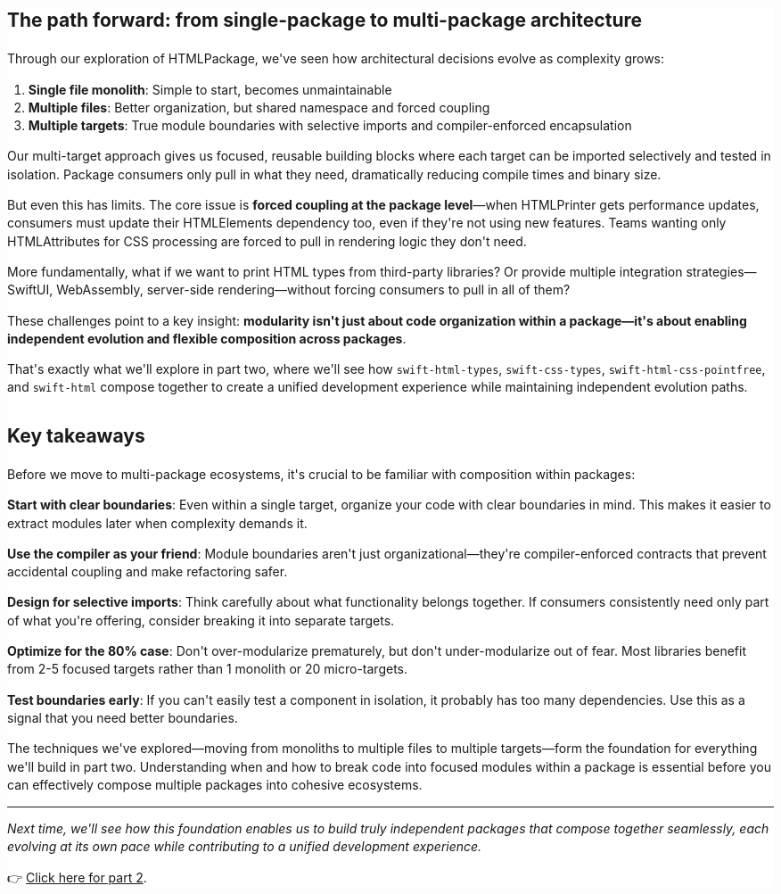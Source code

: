 ## The path forward: from single-package to multi-package architecture

Through our exploration of HTMLPackage, we've seen how architectural decisions evolve as complexity grows:

1. **Single file monolith**: Simple to start, becomes unmaintainable
2. **Multiple files**: Better organization, but shared namespace and forced coupling  
3. **Multiple targets**: True module boundaries with selective imports and compiler-enforced encapsulation

Our multi-target approach gives us focused, reusable building blocks where each target can be imported selectively and tested in isolation. Package consumers only pull in what they need, dramatically reducing compile times and binary size.

But even this has limits. The core issue is **forced coupling at the package level**—when HTMLPrinter gets performance updates, consumers must update their HTMLElements dependency too, even if they're not using new features. Teams wanting only HTMLAttributes for CSS processing are forced to pull in rendering logic they don't need.

More fundamentally, what if we want to print HTML types from third-party libraries? Or provide multiple integration strategies—SwiftUI, WebAssembly, server-side rendering—without forcing consumers to pull in all of them?

These challenges point to a key insight: **modularity isn't just about code organization within a package—it's about enabling independent evolution and flexible composition across packages**. 

That's exactly what we'll explore in part two, where we'll see how `swift-html-types`, `swift-css-types`, `swift-html-css-pointfree`, and `swift-html` compose together to create a unified development experience while maintaining independent evolution paths.

## Key takeaways

Before we move to multi-package ecosystems, it's crucial to be familiar with composition within packages:

**Start with clear boundaries**: Even within a single target, organize your code with clear boundaries in mind. This makes it easier to extract modules later when complexity demands it.

**Use the compiler as your friend**: Module boundaries aren't just organizational—they're compiler-enforced contracts that prevent accidental coupling and make refactoring safer.

**Design for selective imports**: Think carefully about what functionality belongs together. If consumers consistently need only part of what you're offering, consider breaking it into separate targets.

**Optimize for the 80% case**: Don't over-modularize prematurely, but don't under-modularize out of fear. Most libraries benefit from 2-5 focused targets rather than 1 monolith or 20 micro-targets.

**Test boundaries early**: If you can't easily test a component in isolation, it probably has too many dependencies. Use this as a signal that you need better boundaries.

The techniques we've explored—moving from monoliths to multiple files to multiple targets—form the foundation for everything we'll build in part two. Understanding when and how to break code into focused modules within a package is essential before you can effectively compose multiple packages into cohesive ecosystems.

---

*Next time, we'll see how this foundation enables us to build truly independent packages that compose together seamlessly, each evolving at its own pace while contributing to a unified development experience.*

👉 [Click here for part 2](https://coenttb.com/blog/5).
